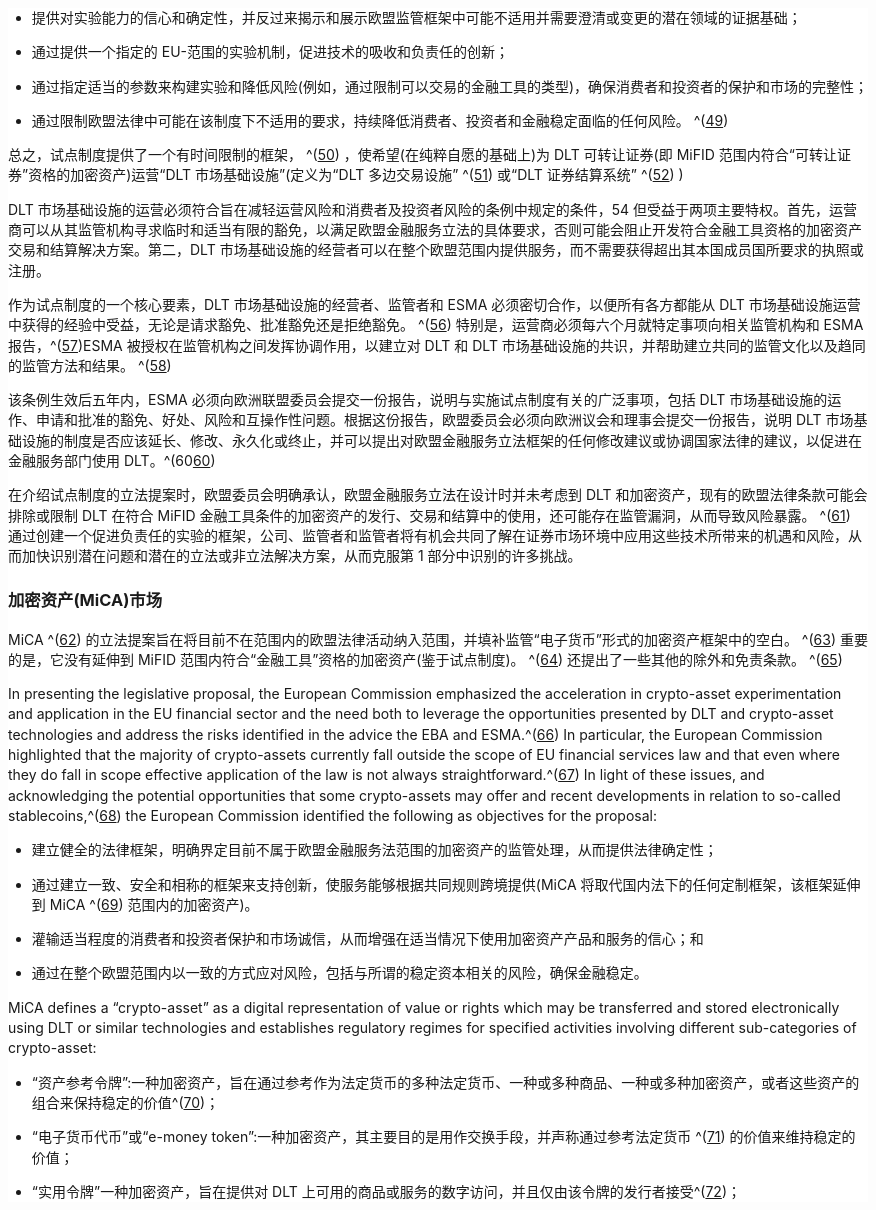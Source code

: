 *   提供对实验能力的信心和确定性，并反过来揭示和展示欧盟监管框架中可能不适用并需要澄清或变更的潜在领域的证据基础；

*   通过提供一个指定的 EU-范围的实验机制，促进技术的吸收和负责任的创新；

*   通过指定适当的参数来构建实验和降低风险(例如，通过限制可以交易的金融工具的类型)，确保消费者和投资者的保护和市场的完整性；

*   通过限制欧盟法律中可能在该制度下不适用的要求，持续降低消费者、投资者和金融稳定面临的任何风险。 ^([49](#Fn49))

总之，试点制度提供了一个有时间限制的框架， ^([50](#Fn50)) ，使希望(在纯粹自愿的基础上)为 DLT 可转让证券(即 MiFID 范围内符合“可转让证券”资格的加密资产)运营“DLT 市场基础设施”(定义为“DLT 多边交易设施” ^([51](#Fn51)) 或“DLT 证券结算系统” ^([52](#Fn52)) )

DLT 市场基础设施的运营必须符合旨在减轻运营风险和消费者及投资者风险的条例中规定的条件，54 但受益于两项主要特权。首先，运营商可以从其监管机构寻求临时和适当有限的豁免，以满足欧盟金融服务立法的具体要求，否则可能会阻止开发符合金融工具资格的加密资产交易和结算解决方案。第二，DLT 市场基础设施的经营者可以在整个欧盟范围内提供服务，而不需要获得超出其本国成员国所要求的执照或注册。

作为试点制度的一个核心要素，DLT 市场基础设施的经营者、监管者和 ESMA 必须密切合作，以便所有各方都能从 DLT 市场基础设施运营中获得的经验中受益，无论是请求豁免、批准豁免还是拒绝豁免。 ^([56](#Fn56)) 特别是，运营商必须每六个月就特定事项向相关监管机构和 ESMA 报告，^([57](#Fn57))ESMA 被授权在监管机构之间发挥协调作用，以建立对 DLT 和 DLT 市场基础设施的共识，并帮助建立共同的监管文化以及趋同的监管方法和结果。 ^([58](#Fn58))

该条例生效后五年内，ESMA 必须向欧洲联盟委员会提交一份报告，说明与实施试点制度有关的广泛事项，包括 DLT 市场基础设施的运作、申请和批准的豁免、好处、风险和互操作性问题。根据这份报告，欧盟委员会必须向欧洲议会和理事会提交一份报告，说明 DLT 市场基础设施的制度是否应该延长、修改、永久化或终止，并可以提出对欧盟金融服务立法框架的任何修改建议或协调国家法律的建议，以促进在金融服务部门使用 DLT。^(60[60](#Fn60))

在介绍试点制度的立法提案时，欧盟委员会明确承认，欧盟金融服务立法在设计时并未考虑到 DLT 和加密资产，现有的欧盟法律条款可能会排除或限制 DLT 在符合 MiFID 金融工具条件的加密资产的发行、交易和结算中的使用，还可能存在监管漏洞，从而导致风险暴露。 ^([61](#Fn61)) 通过创建一个促进负责任的实验的框架，公司、监管者和监管者将有机会共同了解在证券市场环境中应用这些技术所带来的机遇和风险，从而加快识别潜在问题和潜在的立法或非立法解决方案，从而克服第 1 部分中识别的许多挑战。

### 加密资产(MiCA)市场

MiCA ^([62](#Fn62)) 的立法提案旨在将目前不在范围内的欧盟法律活动纳入范围，并填补监管“电子货币”形式的加密资产框架中的空白。 ^([63](#Fn63)) 重要的是，它没有延伸到 MiFID 范围内符合“金融工具”资格的加密资产(鉴于试点制度)。 ^([64](#Fn64)) 还提出了一些其他的除外和免责条款。 ^([65](#Fn65))

In presenting the legislative proposal, the European Commission emphasized the acceleration in crypto-asset experimentation and application in the EU financial sector and the need both to leverage the opportunities presented by DLT and crypto-asset technologies and address the risks identified in the advice the EBA and ESMA.^([66](#Fn66)) In particular, the European Commission highlighted that the majority of crypto-assets currently fall outside the scope of EU financial services law and that even where they do fall in scope effective application of the law is not always straightforward.^([67](#Fn67)) In light of these issues, and acknowledging the potential opportunities that some crypto-assets may offer and recent developments in relation to so-called stablecoins,^([68](#Fn68)) the European Commission identified the following as objectives for the proposal:

*   建立健全的法律框架，明确界定目前不属于欧盟金融服务法范围的加密资产的监管处理，从而提供法律确定性；

*   通过建立一致、安全和相称的框架来支持创新，使服务能够根据共同规则跨境提供(MiCA 将取代国内法下的任何定制框架，该框架延伸到 MiCA ^([69](#Fn69)) 范围内的加密资产)。

*   灌输适当程度的消费者和投资者保护和市场诚信，从而增强在适当情况下使用加密资产产品和服务的信心；和

*   通过在整个欧盟范围内以一致的方式应对风险，包括与所谓的稳定资本相关的风险，确保金融稳定。

MiCA defines a “crypto-asset” as a digital representation of value or rights which may be transferred and stored electronically using DLT or similar technologies and establishes regulatory regimes for specified activities involving different sub-categories of crypto-asset:

*   “资产参考令牌”:一种加密资产，旨在通过参考作为法定货币的多种法定货币、一种或多种商品、一种或多种加密资产，或者这些资产的组合来保持稳定的价值^([70](#Fn70))；

*   “电子货币代币”或“e-money token”:一种加密资产，其主要目的是用作交换手段，并声称通过参考法定货币 ^([71](#Fn71)) 的价值来维持稳定的价值；

*   “实用令牌”一种加密资产，旨在提供对 DLT 上可用的商品或服务的数字访问，并且仅由该令牌的发行者接受^([72](#Fn72))；

